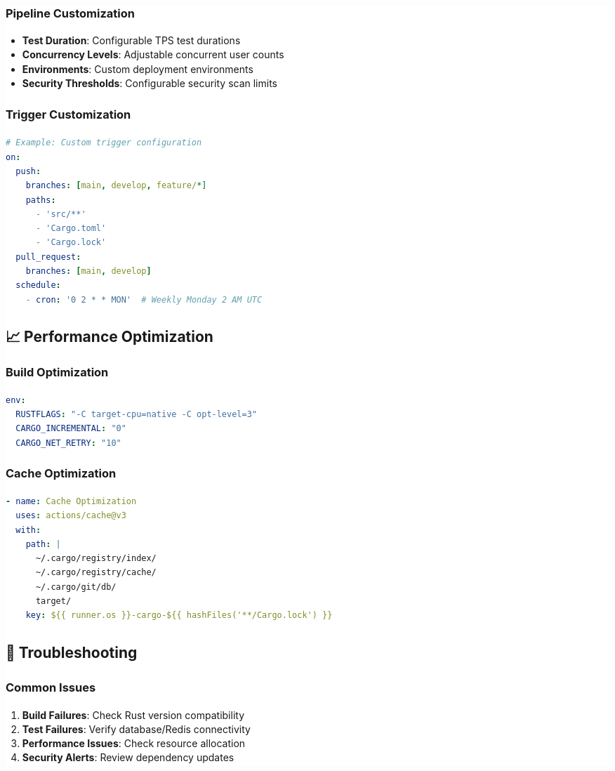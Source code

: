 ### Pipeline Customization
- **Test Duration**: Configurable TPS test durations
- **Concurrency Levels**: Adjustable concurrent user counts
- **Environments**: Custom deployment environments
- **Security Thresholds**: Configurable security scan limits

### Trigger Customization
```yaml
# Example: Custom trigger configuration
on:
  push:
    branches: [main, develop, feature/*]
    paths: 
      - 'src/**'
      - 'Cargo.toml'
      - 'Cargo.lock'
  pull_request:
    branches: [main, develop]
  schedule:
    - cron: '0 2 * * MON'  # Weekly Monday 2 AM UTC
```

## 📈 Performance Optimization

### Build Optimization
```yaml
env:
  RUSTFLAGS: "-C target-cpu=native -C opt-level=3"
  CARGO_INCREMENTAL: "0"
  CARGO_NET_RETRY: "10"
```

### Cache Optimization
```yaml
- name: Cache Optimization
  uses: actions/cache@v3
  with:
    path: |
      ~/.cargo/registry/index/
      ~/.cargo/registry/cache/
      ~/.cargo/git/db/
      target/
    key: ${{ runner.os }}-cargo-${{ hashFiles('**/Cargo.lock') }}
```

## 🔧 Troubleshooting

### Common Issues
1. **Build Failures**: Check Rust version compatibility
2. **Test Failures**: Verify database/Redis connectivity
3. **Performance Issues**: Check resource allocation
4. **Security Alerts**: Review dependency updates
